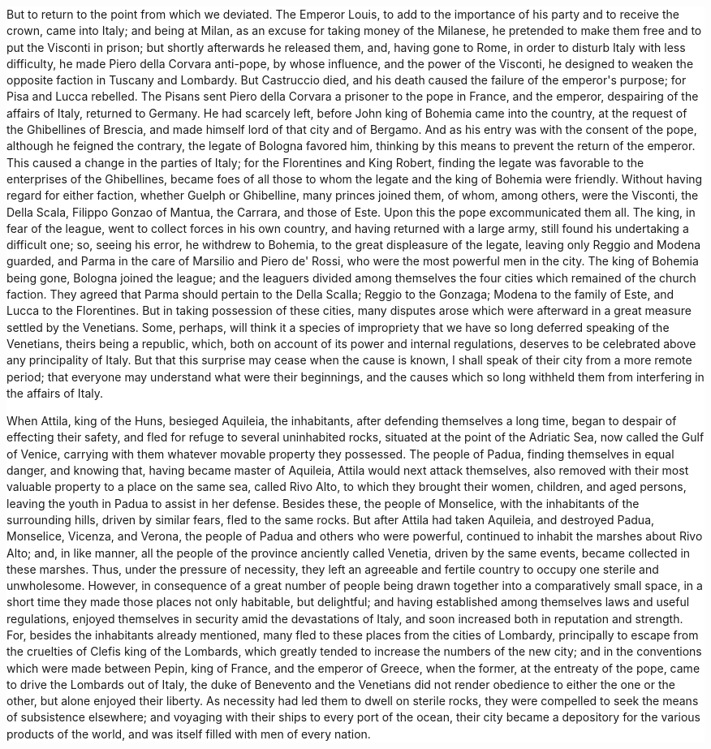 But to return to the point from which we deviated. The Emperor Louis, to add to the importance of his party and to receive the crown, came into Italy; and being at Milan, as an excuse for taking money of the Milanese, he pretended to make them free and to put the Visconti in prison; but shortly afterwards he released them, and, having gone to Rome, in order to disturb Italy with less difficulty, he made Piero della Corvara anti-pope, by whose influence, and the power of the Visconti, he designed to weaken the opposite faction in Tuscany and Lombardy. But Castruccio died, and his death caused the failure of the emperor's purpose; for Pisa and Lucca rebelled. The Pisans sent Piero della Corvara a prisoner to the pope in France, and the emperor, despairing of the affairs of Italy, returned to Germany. He had scarcely left, before John king of Bohemia came into the country, at the request of the Ghibellines of Brescia, and made himself lord of that city and of Bergamo. And as his entry was with the consent of the pope, although he feigned the contrary, the legate of Bologna favored him, thinking by this means to prevent the return of the emperor. This caused a change in the parties of Italy; for the Florentines and King Robert, finding the legate was favorable to the enterprises of the Ghibellines, became foes of all those to whom the legate and the king of Bohemia were friendly. Without having regard for either faction, whether Guelph or Ghibelline, many princes joined them, of whom, among others, were the Visconti, the Della Scala, Filippo Gonzao of Mantua, the Carrara, and those of Este. Upon this the pope excommunicated them all. The king, in fear of the league, went to collect forces in his own country, and having returned with a large army, still found his undertaking a difficult one; so, seeing his error, he withdrew to Bohemia, to the great displeasure of the legate, leaving only Reggio and Modena guarded, and Parma in the care of Marsilio and Piero de' Rossi, who were the most powerful men in the city. The king of Bohemia being gone, Bologna joined the league; and the leaguers divided among themselves the four cities which remained of the church faction. They agreed that Parma should pertain to the Della Scalla; Reggio to the Gonzaga; Modena to the family of Este, and Lucca to the Florentines. But in taking possession of these cities, many disputes arose which were afterward in a great measure settled by the Venetians. Some, perhaps, will think it a species of impropriety that we have so long deferred speaking of the Venetians, theirs being a republic, which, both on account of its power and internal regulations, deserves to be celebrated above any principality of Italy. But that this surprise may cease when the cause is known, I shall speak of their city from a more remote period; that everyone may understand what were their beginnings, and the causes which so long withheld them from interfering in the affairs of Italy.

When Attila, king of the Huns, besieged Aquileia, the inhabitants, after defending themselves a long time, began to despair of effecting their safety, and fled for refuge to several uninhabited rocks, situated at the point of the Adriatic Sea, now called the Gulf of Venice, carrying with them whatever movable property they possessed. The people of Padua, finding themselves in equal danger, and knowing that, having became master of Aquileia, Attila would next attack themselves, also removed with their most valuable property to a place on the same sea, called Rivo Alto, to which they brought their women, children, and aged persons, leaving the youth in Padua to assist in her defense. Besides these, the people of Monselice, with the inhabitants of the surrounding hills, driven by similar fears, fled to the same rocks. But after Attila had taken Aquileia, and destroyed Padua, Monselice, Vicenza, and Verona, the people of Padua and others who were powerful, continued to inhabit the marshes about Rivo Alto; and, in like manner, all the people of the province anciently called Venetia, driven by the same events, became collected in these marshes. Thus, under the pressure of necessity, they left an agreeable and fertile country to occupy one sterile and unwholesome. However, in consequence of a great number of people being drawn together into a comparatively small space, in a short time they made those places not only habitable, but delightful; and having established among themselves laws and useful regulations, enjoyed themselves in security amid the devastations of Italy, and soon increased both in reputation and strength. For, besides the inhabitants already mentioned, many fled to these places from the cities of Lombardy, principally to escape from the cruelties of Clefis king of the Lombards, which greatly tended to increase the numbers of the new city; and in the conventions which were made between Pepin, king of France, and the emperor of Greece, when the former, at the entreaty of the pope, came to drive the Lombards out of Italy, the duke of Benevento and the Venetians did not render obedience to either the one or the other, but alone enjoyed their liberty. As necessity had led them to dwell on sterile rocks, they were compelled to seek the means of subsistence elsewhere; and voyaging with their ships to every port of the ocean, their city became a depository for the various products of the world, and was itself filled with men of every nation.
